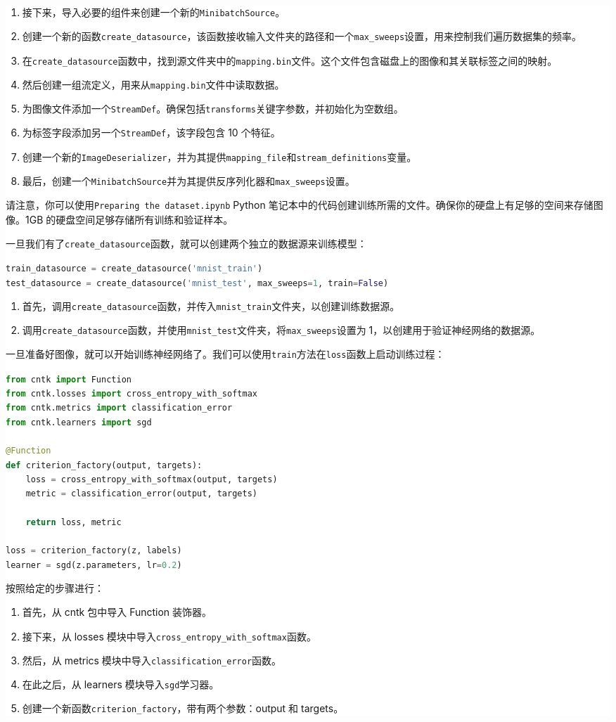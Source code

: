 1.  接下来，导入必要的组件来创建一个新的`MinibatchSource`。

1.  创建一个新的函数`create_datasource`，该函数接收输入文件夹的路径和一个`max_sweeps`设置，用来控制我们遍历数据集的频率。

1.  在`create_datasource`函数中，找到源文件夹中的`mapping.bin`文件。这个文件包含磁盘上的图像和其关联标签之间的映射。

1.  然后创建一组流定义，用来从`mapping.bin`文件中读取数据。

1.  为图像文件添加一个`StreamDef`。确保包括`transforms`关键字参数，并初始化为空数组。

1.  为标签字段添加另一个`StreamDef`，该字段包含 10 个特征。

1.  创建一个新的`ImageDeserializer`，并为其提供`mapping_file`和`stream_definitions`变量。

1.  最后，创建一个`MinibatchSource`并为其提供反序列化器和`max_sweeps`设置。

请注意，你可以使用`Preparing the dataset.ipynb` Python 笔记本中的代码创建训练所需的文件。确保你的硬盘上有足够的空间来存储图像。1GB 的硬盘空间足够存储所有训练和验证样本。

一旦我们有了`create_datasource`函数，就可以创建两个独立的数据源来训练模型：

```py
train_datasource = create_datasource('mnist_train')
test_datasource = create_datasource('mnist_test', max_sweeps=1, train=False)
```

1.  首先，调用`create_datasource`函数，并传入`mnist_train`文件夹，以创建训练数据源。

1.  调用`create_datasource`函数，并使用`mnist_test`文件夹，将`max_sweeps`设置为 1，以创建用于验证神经网络的数据源。

一旦准备好图像，就可以开始训练神经网络了。我们可以使用`train`方法在`loss`函数上启动训练过程：

```py
from cntk import Function
from cntk.losses import cross_entropy_with_softmax
from cntk.metrics import classification_error
from cntk.learners import sgd

@Function
def criterion_factory(output, targets):
    loss = cross_entropy_with_softmax(output, targets)
    metric = classification_error(output, targets)

    return loss, metric

loss = criterion_factory(z, labels)
learner = sgd(z.parameters, lr=0.2)
```

按照给定的步骤进行：

1.  首先，从 cntk 包中导入 Function 装饰器。

1.  接下来，从 losses 模块中导入`cross_entropy_with_softmax`函数。

1.  然后，从 metrics 模块中导入`classification_error`函数。

1.  在此之后，从 learners 模块导入`sgd`学习器。

1.  创建一个新函数`criterion_factory`，带有两个参数：output 和 targets。
